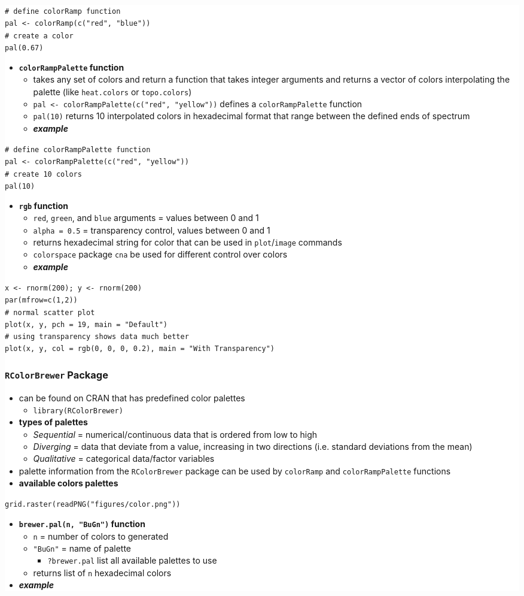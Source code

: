 ```{r}
# define colorRamp function
pal <- colorRamp(c("red", "blue"))
# create a color
pal(0.67)
```

* **`colorRampPalette` function**
	- takes any set of colors and return a function that takes integer arguments and returns a vector of colors interpolating the palette (like `heat.colors` or `topo.colors`)
	- `pal <- colorRampPalette(c("red", "yellow"))` defines a `colorRampPalette` function
	- `pal(10)` returns 10 interpolated colors in hexadecimal format that range between the defined ends of spectrum
	- ***example***

```{r}
# define colorRampPalette function
pal <- colorRampPalette(c("red", "yellow"))
# create 10 colors
pal(10)
```

* **`rgb` function**
	- `red`, `green`, and `blue` arguments = values between 0 and 1
	- `alpha = 0.5` = transparency control, values between 0 and 1
	- returns hexadecimal string for color that can be used in `plot`/`image` commands
	- `colorspace` package `cna` be used for different control over colors
	- ***example***

```{r fig.height = 4, fig.width = 6, fig.align='center'}
x <- rnorm(200); y <- rnorm(200)
par(mfrow=c(1,2))
# normal scatter plot
plot(x, y, pch = 19, main = "Default")
# using transparency shows data much better
plot(x, y, col = rgb(0, 0, 0, 0.2), main = "With Transparency")
```

### `RColorBrewer` Package
* can be found on CRAN that has predefined color palettes
	* `library(RColorBrewer)`
* **types of palettes**
	- *Sequential* = numerical/continuous data that is ordered from low to high
	- *Diverging* = data that deviate from a value, increasing in two directions (i.e. standard deviations from the mean)
	- *Qualitative* = categorical data/factor variables
* palette information from the `RColorBrewer` package can be used by `colorRamp` and `colorRampPalette` functions
* **available colors palettes**

```{r fig.height = 6, fig.width = 8, fig.align='center', echo=FALSE}
grid.raster(readPNG("figures/color.png"))
```

* **`brewer.pal(n, "BuGn")` function**
	- `n` = number of colors to generated
	- `"BuGn"` = name of palette
		+ `?brewer.pal` list all available palettes to use
	- returns list of `n` hexadecimal colors
* ***example***

